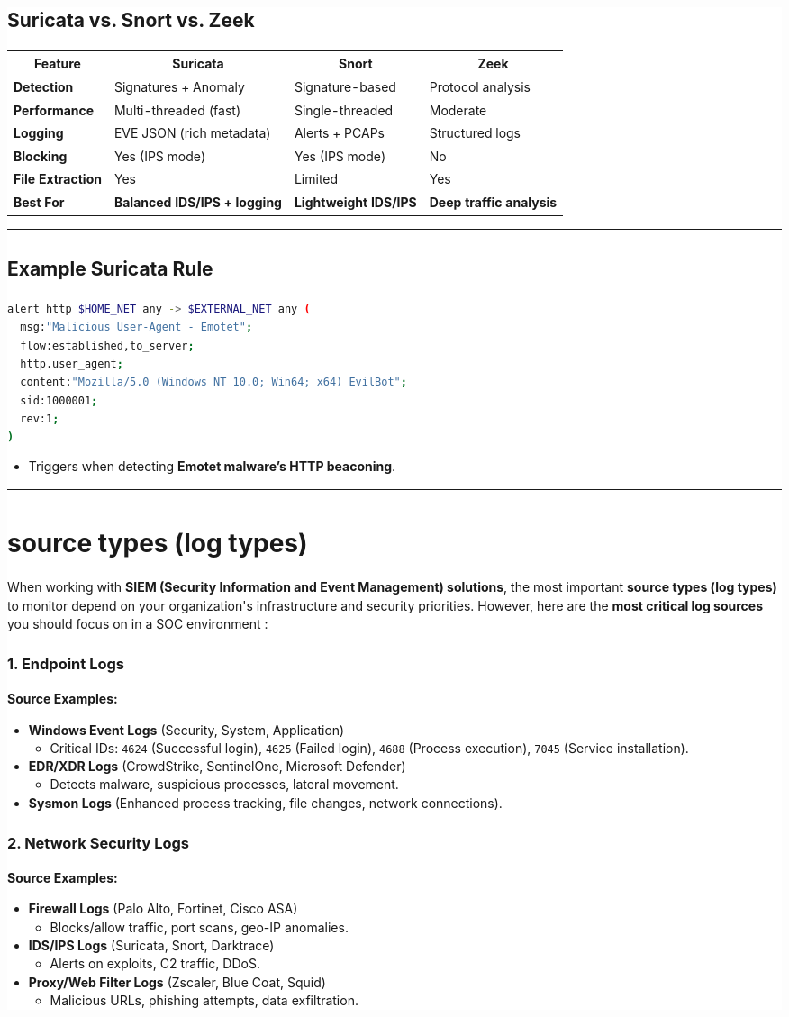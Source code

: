 ## **Suricata vs. Snort vs. Zeek**  
| Feature             | **Suricata**                   | **Snort**               | **Zeek**                  |
| ------------------- | ------------------------------ | ----------------------- | ------------------------- |
| **Detection**       | Signatures + Anomaly           | Signature-based         | Protocol analysis         |
| **Performance**     | Multi-threaded (fast)          | Single-threaded         | Moderate                  |
| **Logging**         | EVE JSON (rich metadata)       | Alerts + PCAPs          | Structured logs           |
| **Blocking**        | Yes (IPS mode)                 | Yes (IPS mode)          | No                        |
| **File Extraction** | Yes                            | Limited                 | Yes                       |
| **Best For**        | **Balanced IDS/IPS + logging** | **Lightweight IDS/IPS** | **Deep traffic analysis** |

---

## **Example Suricata Rule**  

```bash  
alert http $HOME_NET any -> $EXTERNAL_NET any (  
  msg:"Malicious User-Agent - Emotet";  
  flow:established,to_server;  
  http.user_agent;  
  content:"Mozilla/5.0 (Windows NT 10.0; Win64; x64) EvilBot";  
  sid:1000001;  
  rev:1;  
)  
```  
- Triggers when detecting **Emotet malware’s HTTP beaconing**.  

---

# source types (log types)

When working with **SIEM (Security Information and Event Management) solutions**, the most important **source types (log types)** to monitor depend on your organization's infrastructure and security priorities. However, here are the **most critical log sources** you should focus on in a SOC environment :

### **1. Endpoint Logs**  
**Source Examples:**  
- **Windows Event Logs** (Security, System, Application)  
  - Critical IDs: `4624` (Successful login), `4625` (Failed login), `4688` (Process execution), `7045` (Service installation).  
- **EDR/XDR Logs** (CrowdStrike, SentinelOne, Microsoft Defender)  
  - Detects malware, suspicious processes, lateral movement.  
- **Sysmon Logs** (Enhanced process tracking, file changes, network connections).  

### **2. Network Security Logs**  
**Source Examples:**  
- **Firewall Logs** (Palo Alto, Fortinet, Cisco ASA)  
  - Blocks/allow traffic, port scans, geo-IP anomalies.  
- **IDS/IPS Logs** (Suricata, Snort, Darktrace)  
  - Alerts on exploits, C2 traffic, DDoS.  
- **Proxy/Web Filter Logs** (Zscaler, Blue Coat, Squid)  
  - Malicious URLs, phishing attempts, data exfiltration.  
